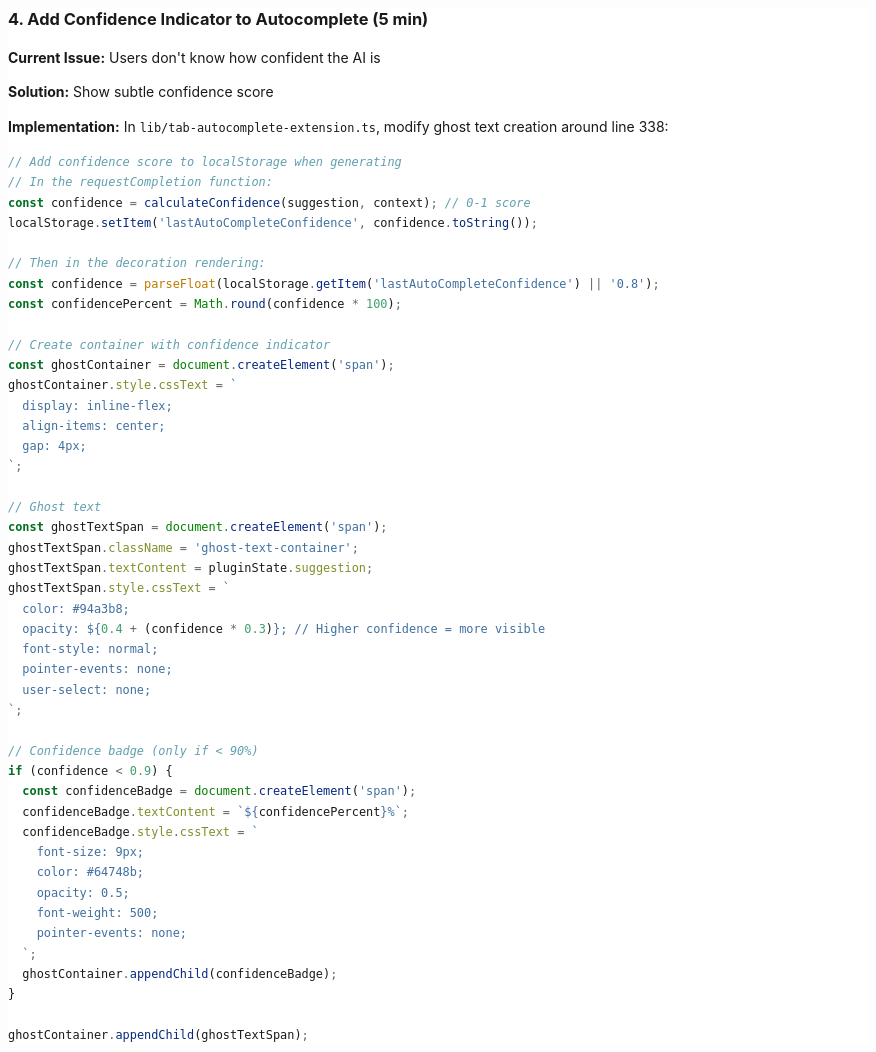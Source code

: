 ### **4. Add Confidence Indicator to Autocomplete** (5 min)

**Current Issue:** Users don't know how confident the AI is

**Solution:** Show subtle confidence score

**Implementation:** In `lib/tab-autocomplete-extension.ts`, modify ghost text creation around line 338:

```typescript
// Add confidence score to localStorage when generating
// In the requestCompletion function:
const confidence = calculateConfidence(suggestion, context); // 0-1 score
localStorage.setItem('lastAutoCompleteConfidence', confidence.toString());

// Then in the decoration rendering:
const confidence = parseFloat(localStorage.getItem('lastAutoCompleteConfidence') || '0.8');
const confidencePercent = Math.round(confidence * 100);

// Create container with confidence indicator
const ghostContainer = document.createElement('span');
ghostContainer.style.cssText = `
  display: inline-flex;
  align-items: center;
  gap: 4px;
`;

// Ghost text
const ghostTextSpan = document.createElement('span');
ghostTextSpan.className = 'ghost-text-container';
ghostTextSpan.textContent = pluginState.suggestion;
ghostTextSpan.style.cssText = `
  color: #94a3b8;
  opacity: ${0.4 + (confidence * 0.3)}; // Higher confidence = more visible
  font-style: normal;
  pointer-events: none;
  user-select: none;
`;

// Confidence badge (only if < 90%)
if (confidence < 0.9) {
  const confidenceBadge = document.createElement('span');
  confidenceBadge.textContent = `${confidencePercent}%`;
  confidenceBadge.style.cssText = `
    font-size: 9px;
    color: #64748b;
    opacity: 0.5;
    font-weight: 500;
    pointer-events: none;
  `;
  ghostContainer.appendChild(confidenceBadge);
}

ghostContainer.appendChild(ghostTextSpan);
```
